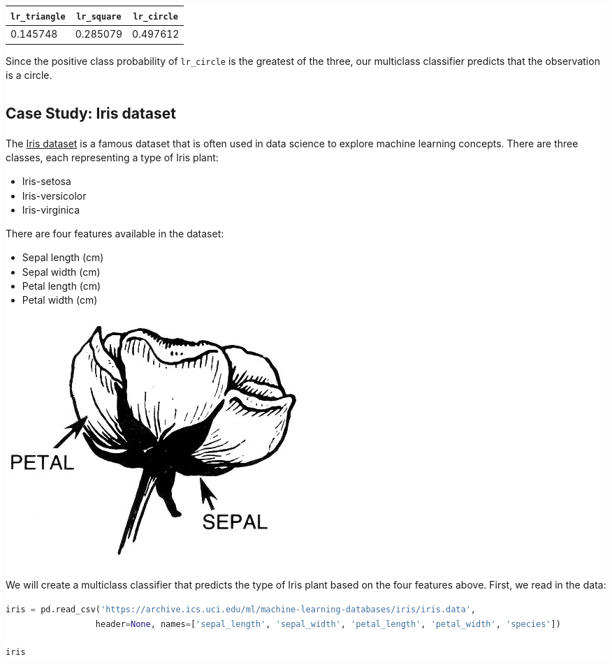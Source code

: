 `lr_triangle` | `lr_square`   | `lr_circle`
---           | ---           | ---
0.145748      |      0.285079 | 0.497612

Since the positive class probability of `lr_circle` is the greatest of the three, our multiclass classifier predicts that the observation is a circle.

## Case Study: Iris dataset

The [Iris dataset](https://archive.ics.uci.edu/ml/datasets/iris) is a famous dataset that is often used in data science to explore machine learning concepts. There are three classes, each representing a type of Iris plant:
- Iris-setosa
- Iris-versicolor
- Iris-virginica

There are four features available in the dataset:
- Sepal length (cm)
- Sepal width (cm)
- Petal length (cm)
- Petal width (cm)

![](https://raw.githubusercontent.com/DS-100/textbook/master/assets/petal_sepal.png)

We will create a multiclass classifier that predicts the type of Iris plant based on the four features above. First, we read in the data:


```python
iris = pd.read_csv('https://archive.ics.uci.edu/ml/machine-learning-databases/iris/iris.data',
                  header=None, names=['sepal_length', 'sepal_width', 'petal_length', 'petal_width', 'species'])

iris
```
